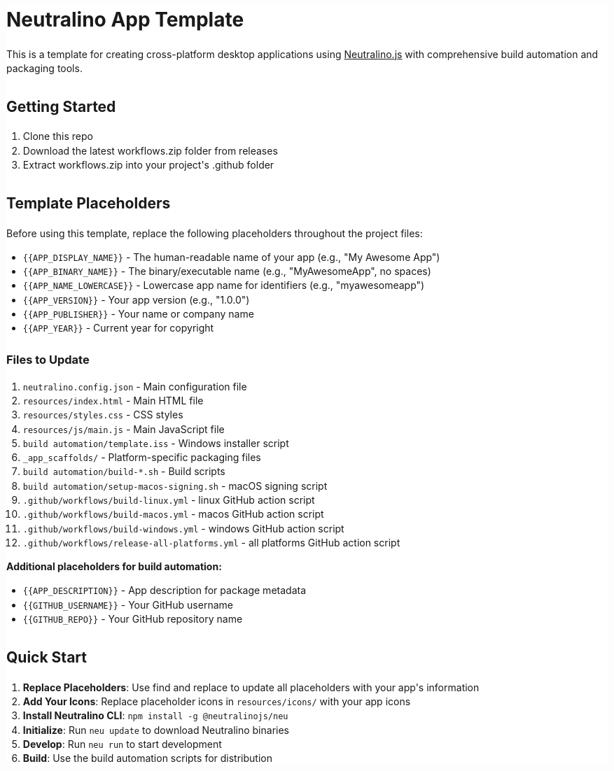 # Neutralino App Template

This is a template for creating cross-platform desktop applications using [Neutralino.js](https://neutralino.js.org/) with comprehensive build automation and packaging tools.

## Getting Started 
1. Clone this repo
2. Download the latest workflows.zip folder from releases
3. Extract workflows.zip into your project's .github folder

## Template Placeholders

Before using this template, replace the following placeholders throughout the project files:

- `{{APP_DISPLAY_NAME}}` - The human-readable name of your app (e.g., "My Awesome App")
- `{{APP_BINARY_NAME}}` - The binary/executable name (e.g., "MyAwesomeApp", no spaces)
- `{{APP_NAME_LOWERCASE}}` - Lowercase app name for identifiers (e.g., "myawesomeapp")
- `{{APP_VERSION}}` - Your app version (e.g., "1.0.0")
- `{{APP_PUBLISHER}}` - Your name or company name
- `{{APP_YEAR}}` - Current year for copyright

### Files to Update

1. `neutralino.config.json` - Main configuration file
2. `resources/index.html` - Main HTML file
3. `resources/styles.css` - CSS styles
4. `resources/js/main.js` - Main JavaScript file
5. `build automation/template.iss` - Windows installer script
6. `_app_scaffolds/` - Platform-specific packaging files
7. `build automation/build-*.sh` - Build scripts
8. `build automation/setup-macos-signing.sh` - macOS signing script
9. `.github/workflows/build-linux.yml` - linux GitHub action script
10. `.github/workflows/build-macos.yml` - macos GitHub action script
11. `.github/workflows/build-windows.yml` - windows GitHub action script
12. `.github/workflows/release-all-platforms.yml` - all platforms GitHub action script

**Additional placeholders for build automation:**
- `{{APP_DESCRIPTION}}` - App description for package metadata
- `{{GITHUB_USERNAME}}` - Your GitHub username
- `{{GITHUB_REPO}}` - Your GitHub repository name

## Quick Start

1. **Replace Placeholders**: Use find and replace to update all placeholders with your app's information
2. **Add Your Icons**: Replace placeholder icons in `resources/icons/` with your app icons
3. **Install Neutralino CLI**: `npm install -g @neutralinojs/neu`
4. **Initialize**: Run `neu update` to download Neutralino binaries
5. **Develop**: Run `neu run` to start development
6. **Build**: Use the build automation scripts for distribution
